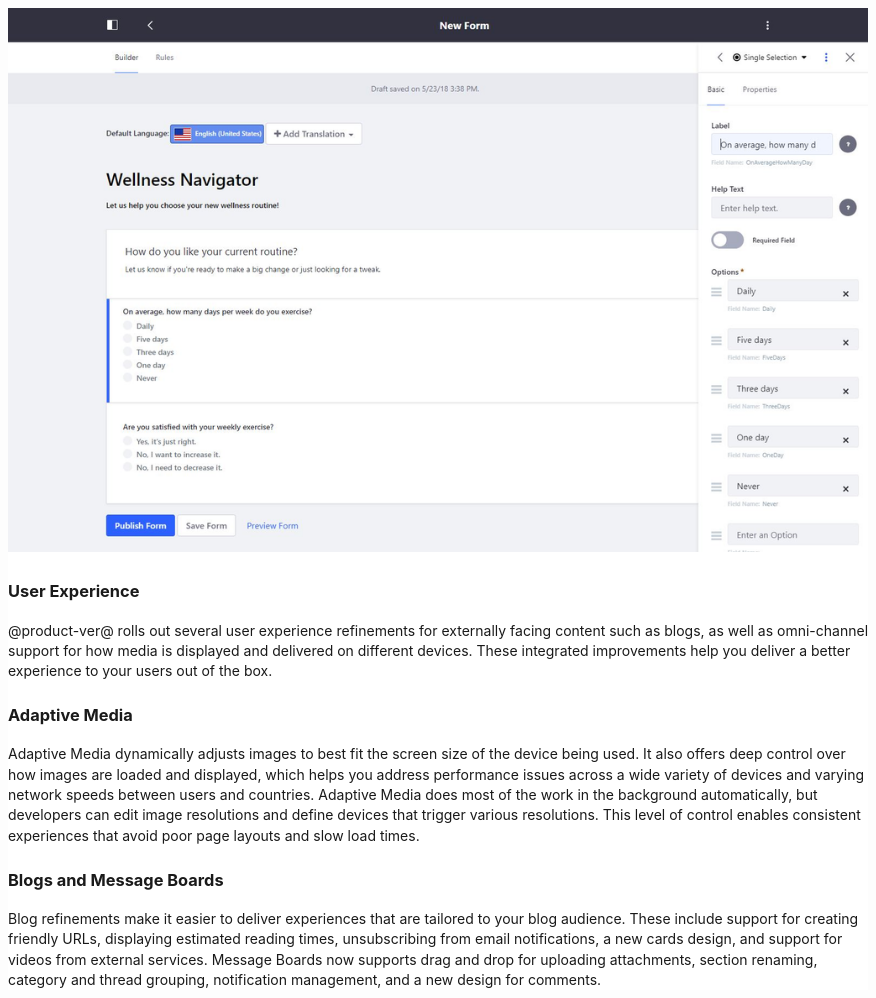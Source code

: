 ![Figure x: Forms have many improvements.](../../images/01-forms.jpg)

### User Experience [](id=user-experience)

@product-ver@ rolls out several user experience refinements for externally
facing content such as blogs, as well as omni-channel support for how media is
displayed and delivered on different devices. These integrated improvements help
you deliver a better experience to your users out of the box.

### Adaptive Media [](id=adaptive-media)

Adaptive Media dynamically adjusts images to best fit the screen size of the
device being used. It also offers deep control over how images are loaded and
displayed, which helps you address performance issues across a wide variety of
devices and varying network speeds between users and countries. Adaptive Media
does most of the work in the background automatically, but developers can edit
image resolutions and define devices that trigger various resolutions. This
level of control enables consistent experiences that avoid poor page layouts and
slow load times.

### Blogs and Message Boards [](id=blogs-and-message-boards)

Blog refinements make it easier to deliver experiences that are tailored to your
blog audience. These include support for creating friendly URLs, displaying
estimated reading times, unsubscribing from email notifications, a new cards
design, and support for videos from external services. Message Boards now
supports drag and drop for uploading attachments, section renaming, category and
thread grouping, notification management, and a new design for comments.
